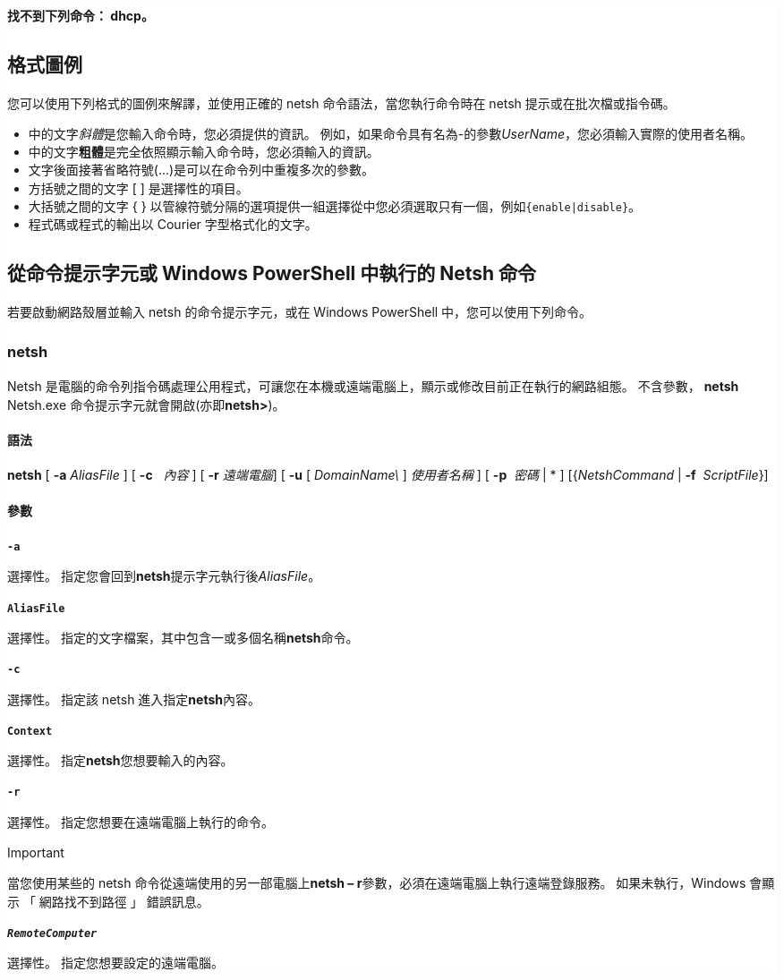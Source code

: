 **找不到下列命令： dhcp。**

## <a name="formatting-legend"></a>格式圖例

您可以使用下列格式的圖例來解譯，並使用正確的 netsh 命令語法，當您執行命令時在 netsh 提示或在批次檔或指令碼。

- 中的文字*斜體*是您輸入命令時，您必須提供的資訊。 例如，如果命令具有名為-的參數*UserName*，您必須輸入實際的使用者名稱。
- 中的文字**粗體**是完全依照顯示輸入命令時，您必須輸入的資訊。
- 文字後面接著省略符號\(...\)是可以在命令列中重複多次的參數。
- 方括號之間的文字 [&nbsp;] 是選擇性的項目。
- 大括號之間的文字 {&nbsp;} 以管線符號分隔的選項提供一組選擇從中您必須選取只有一個，例如`{enable|disable}`。
- 程式碼或程式的輸出以 Courier 字型格式化的文字。

## <a name="running-netsh-commands-from-the-command-prompt-or-windows-powershell"></a>從命令提示字元或 Windows PowerShell 中執行的 Netsh 命令

若要啟動網路殼層並輸入 netsh 的命令提示字元，或在 Windows PowerShell 中，您可以使用下列命令。

### <a name="netsh"></a>netsh

Netsh 是電腦的命令列指令碼處理公用程式，可讓您在本機或遠端電腦上，顯示或修改目前正在執行的網路組態。 不含參數， **netsh** Netsh.exe 命令提示字元就會開啟\(亦即**netsh&gt;**\)。

#### <a name="syntax"></a>語法

**netsh** \[ **-a**&nbsp;*AliasFile* \] \[ **-c** &nbsp; *內容* \] \[ **-r**&nbsp;*遠端電腦*\] \[ **-u** \[ *DomainName\\*  \] *使用者名稱* \] \[ **-p** &nbsp;*密碼* |  \* \] \[{*NetshCommand* | **-f** &nbsp;*ScriptFile*}\]

#### <a name="parameters"></a>參數

**`-a`**

選擇性。 指定您會回到**netsh**提示字元執行後*AliasFile*。

**`AliasFile`**

選擇性。 指定的文字檔案，其中包含一或多個名稱**netsh**命令。

**`-c`**

選擇性。 指定該 netsh 進入指定**netsh**內容。

**`Context`**

選擇性。 指定**netsh**您想要輸入的內容。 

**`-r`**

選擇性。 指定您想要在遠端電腦上執行的命令。

>[!IMPORTANT]
>當您使用某些的 netsh 命令從遠端使用的另一部電腦上**netsh – r**參數，必須在遠端電腦上執行遠端登錄服務。 如果未執行，Windows 會顯示 「 網路找不到路徑 」 錯誤訊息。

***`RemoteComputer`***

選擇性。 指定您想要設定的遠端電腦。
